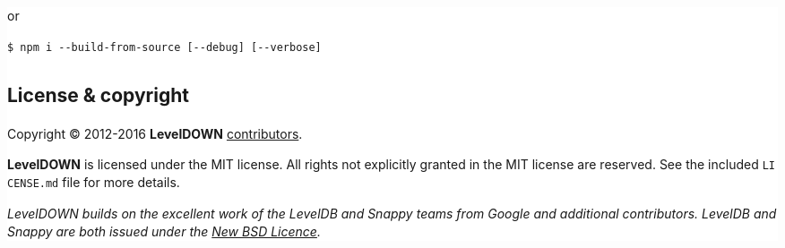 or

```
$ npm i --build-from-source [--debug] [--verbose]
```

<a name="license"></a>
License &amp; copyright
-------------------

Copyright &copy; 2012-2016 **LevelDOWN** [contributors](https://github.com/level/community#contributors).

**LevelDOWN** is licensed under the MIT license. All rights not explicitly granted in the MIT license are reserved. See the included `LICENSE.md` file for more details.

*LevelDOWN builds on the excellent work of the LevelDB and Snappy teams from Google and additional contributors. LevelDB and Snappy are both issued under the [New BSD Licence](http://opensource.org/licenses/BSD-3-Clause).*
